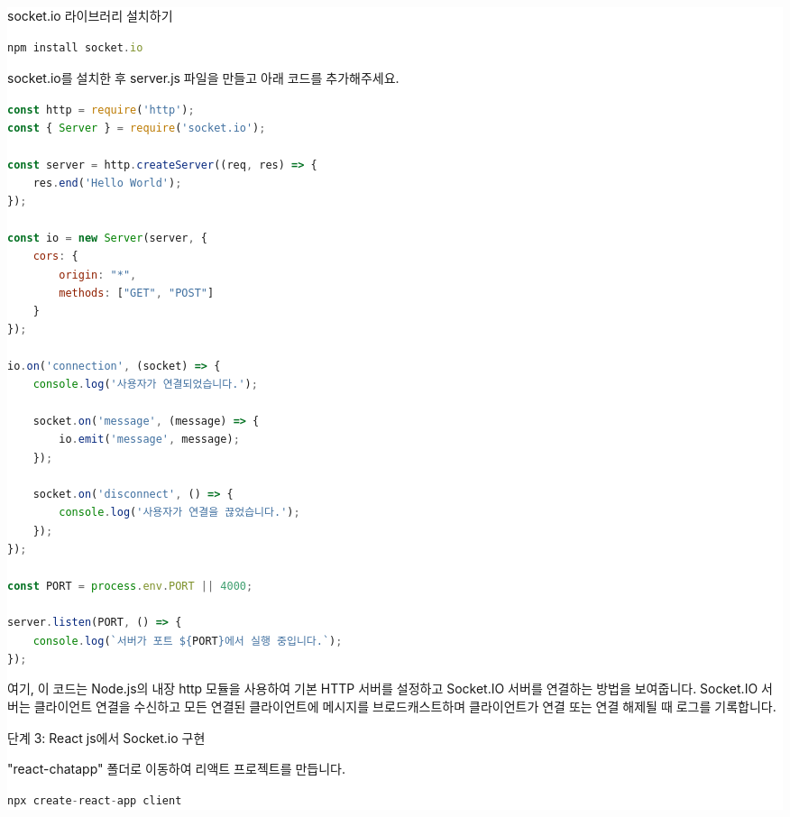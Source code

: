 
socket.io 라이브러리 설치하기

```js
npm install socket.io
```

socket.io를 설치한 후 server.js 파일을 만들고 아래 코드를 추가해주세요.

```js
const http = require('http');
const { Server } = require('socket.io');

const server = http.createServer((req, res) => {
    res.end('Hello World');
});

const io = new Server(server, {
    cors: {
        origin: "*",
        methods: ["GET", "POST"]
    }
});

io.on('connection', (socket) => {
    console.log('사용자가 연결되었습니다.');

    socket.on('message', (message) => {
        io.emit('message', message);
    });

    socket.on('disconnect', () => {
        console.log('사용자가 연결을 끊었습니다.');
    });
});

const PORT = process.env.PORT || 4000;

server.listen(PORT, () => {
    console.log(`서버가 포트 ${PORT}에서 실행 중입니다.`);
});
```



여기, 이 코드는 Node.js의 내장 http 모듈을 사용하여 기본 HTTP 서버를 설정하고 Socket.IO 서버를 연결하는 방법을 보여줍니다. Socket.IO 서버는 클라이언트 연결을 수신하고 모든 연결된 클라이언트에 메시지를 브로드캐스트하며 클라이언트가 연결 또는 연결 해제될 때 로그를 기록합니다.

단계 3: React js에서 Socket.io 구현

"react-chatapp" 폴더로 이동하여 리액트 프로젝트를 만듭니다.

```js
npx create-react-app client
```


